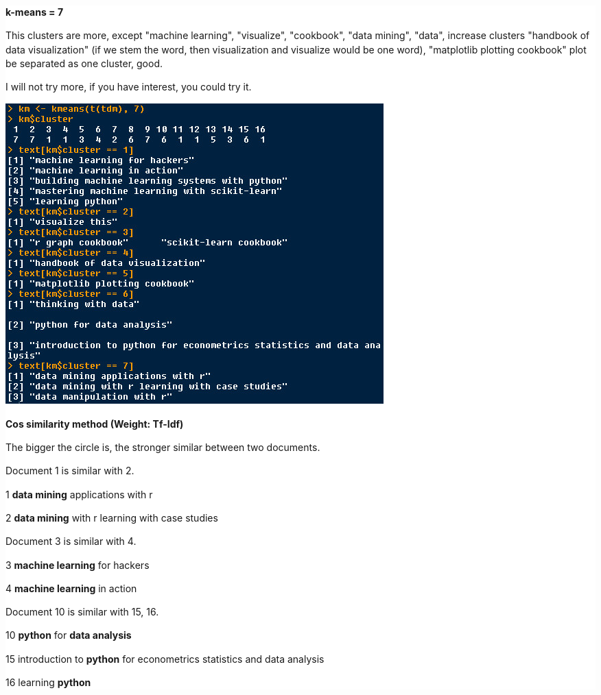 **k-means = 7**

This clusters are more, except "machine learning", "visualize", "cookbook", "data mining", "data", increase clusters "handbook of data visualization" (if we stem the word, then visualization and visualize would be one word), "matplotlib plotting cookbook" plot be separated as one cluster, good.

I will not try more, if you have interest, you could try it.

![k_means_7_tf_idf](images/2016-01-16-cluster-for-some-short-texts-in-r-17.jpg)
 
**Cos similarity method (Weight: Tf-Idf)**

The bigger the circle is, the stronger similar between two documents.

Document 1 is similar with 2.

1  **data mining** applications with r

2  **data mining** with r learning with case studies

Document 3 is similar with 4.

3  **machine learning** for hackers

4  **machine learning** in action

Document 10 is similar with 15, 16.

10 **python** for **data analysis**

15 introduction to **python** for econometrics statistics and data analysis

16 learning **python**

